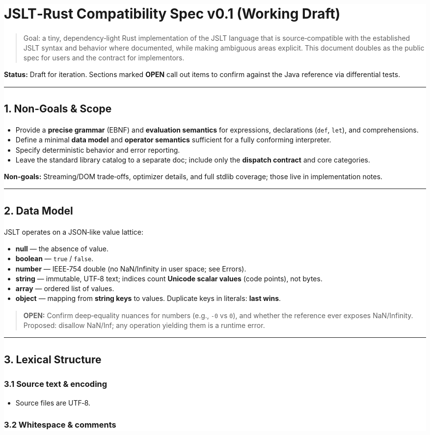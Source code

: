 # JSLT‑Rust Compatibility Spec v0.1 (Working Draft)

> Goal: a tiny, dependency‑light Rust implementation of the JSLT language that is source‑compatible with the established JSLT syntax and behavior where documented, while making ambiguous areas explicit. This document doubles as the public spec for users and the contract for implementors.

**Status:** Draft for iteration. Sections marked **OPEN** call out items to confirm against the Java reference via differential tests.

---

## 1. Non‑Goals & Scope

* Provide a **precise grammar** (EBNF) and **evaluation semantics** for expressions, declarations (`def`, `let`), and comprehensions.
* Define a minimal **data model** and **operator semantics** sufficient for a fully conforming interpreter.
* Specify deterministic behavior and error reporting.
* Leave the standard library catalog to a separate doc; include only the **dispatch contract** and core categories.

**Non‑goals:** Streaming/DOM trade‑offs, optimizer details, and full stdlib coverage; those live in implementation notes.

---

## 2. Data Model

JSLT operates on a JSON‑like value lattice:

* **null** — the absence of value.
* **boolean** — `true` / `false`.
* **number** — IEEE‑754 double (no NaN/Infinity in user space; see Errors).
* **string** — immutable, UTF‑8 text; indices count **Unicode scalar values** (code points), not bytes.
* **array** — ordered list of values.
* **object** — mapping from **string keys** to values. Duplicate keys in literals: **last wins**.

> **OPEN:** Confirm deep‑equality nuances for numbers (e.g., `-0` vs `0`), and whether the reference ever exposes NaN/Infinity. Proposed: disallow NaN/Inf; any operation yielding them is a runtime error.

---

## 3. Lexical Structure

### 3.1 Source text & encoding

* Source files are UTF‑8.

### 3.2 Whitespace & comments
